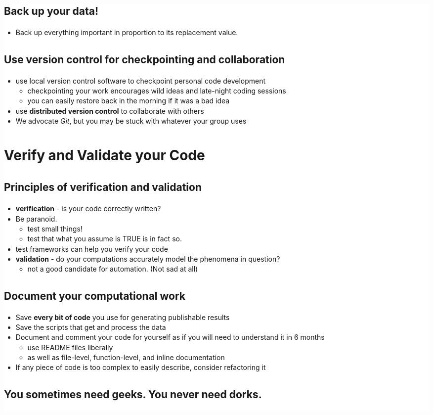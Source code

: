 ## Back up your data!
* Back up everything important in proportion to its replacement value.

## Use version control for checkpointing and collaboration

* use local version control software to checkpoint personal code development
  + checkpointing your work encourages wild ideas and late-night coding sessions
  + you can easily restore back in the morning if it was a bad idea
* use **distributed version control** to collaborate with others
* We advocate *Git*, but you may be stuck with whatever your group uses


# Verify and Validate your Code

## Principles of verification and validation
* **verification** - is your code correctly written?
* Be paranoid.
  + test small things!  
  + test that what you assume is TRUE is in fact so.
* test frameworks can help you verify your code
* **validation** - do your computations accurately model the phenomena in question?
  + not a good candidate for automation.  (Not sad at all)

## Document your computational work
* Save **every bit of code** you use for generating publishable results
* Save the scripts that get and process the data
* Document and comment your code for yourself as if you will need to understand
it in 6 months
  + use README files liberally
  + as well as file-level, function-level, and inline documentation
* If any piece of code is too complex to easily describe, consider refactoring
it


## You sometimes need geeks.  You never need dorks.
<div align="center">
<table>
<tr>